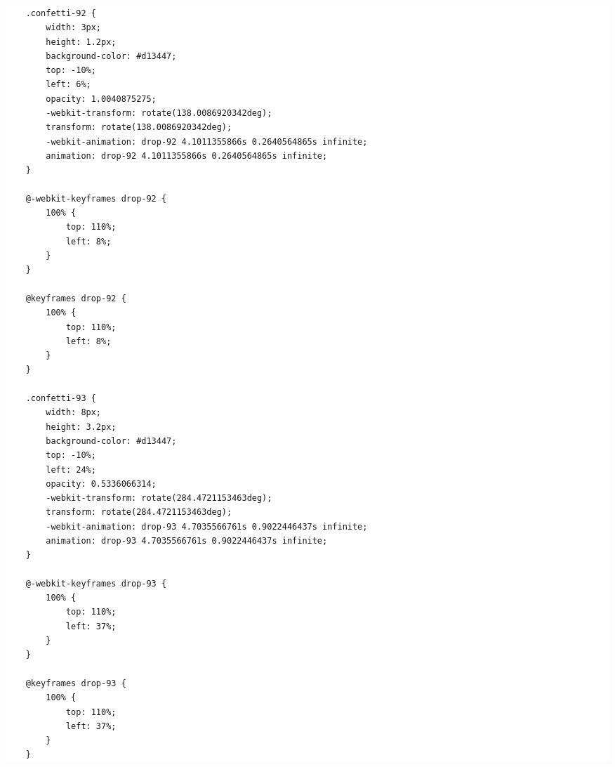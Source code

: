         .confetti-92 {
            width: 3px;
            height: 1.2px;
            background-color: #d13447;
            top: -10%;
            left: 6%;
            opacity: 1.0040875275;
            -webkit-transform: rotate(138.0086920342deg);
            transform: rotate(138.0086920342deg);
            -webkit-animation: drop-92 4.1011355866s 0.2640564865s infinite;
            animation: drop-92 4.1011355866s 0.2640564865s infinite;
        }

        @-webkit-keyframes drop-92 {
            100% {
                top: 110%;
                left: 8%;
            }
        }

        @keyframes drop-92 {
            100% {
                top: 110%;
                left: 8%;
            }
        }

        .confetti-93 {
            width: 8px;
            height: 3.2px;
            background-color: #d13447;
            top: -10%;
            left: 24%;
            opacity: 0.5336066314;
            -webkit-transform: rotate(284.4721153463deg);
            transform: rotate(284.4721153463deg);
            -webkit-animation: drop-93 4.7035566761s 0.9022446437s infinite;
            animation: drop-93 4.7035566761s 0.9022446437s infinite;
        }

        @-webkit-keyframes drop-93 {
            100% {
                top: 110%;
                left: 37%;
            }
        }

        @keyframes drop-93 {
            100% {
                top: 110%;
                left: 37%;
            }
        }
